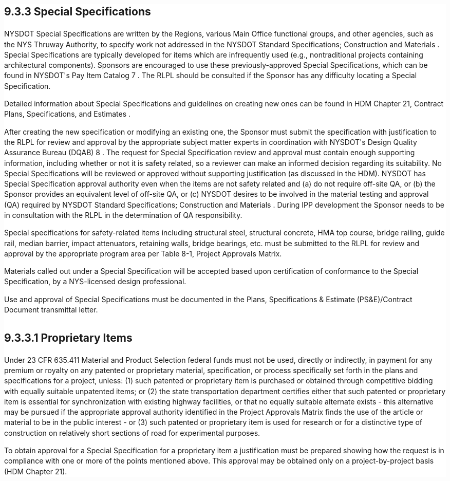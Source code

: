 ## 9.3.3   Special Specifications

NYSDOT Special Specifications are written by the Regions, various Main Office functional groups, and other agencies, such as the NYS Thruway Authority, to specify work not addressed in the NYSDOT Standard Specifications; Construction and Materials .  Special Specifications are typically developed for items which are infrequently used (e.g., nontraditional projects containing architectural components).  Sponsors are encouraged to use these previously-approved Special Specifications, which can be found in NYSDOT's Pay Item Catalog 7 .  The RLPL should be consulted if the Sponsor has any difficulty locating a Special Specification.

Detailed information about Special Specifications and guidelines on creating new ones can be found in HDM Chapter 21, Contract Plans, Specifications, and Estimates .

After creating the new specification or modifying an existing one, the Sponsor must submit the specification with justification to the RLPL for review and approval by the appropriate subject matter experts in coordination with NYSDOT's Design Quality Assurance Bureau (DQAB) 8 .  The request  for  Special  Specification  review  and  approval  must  contain  enough  supporting information, including whether or not it is safety related, so a reviewer can make an informed decision regarding its suitability.  No Special Specifications will be reviewed or approved without supporting justification (as discussed in the HDM).  NYSDOT has Special Specification approval authority even when the items are not safety related and (a) do not require off-site QA, or (b) the Sponsor provides an equivalent level of off-site QA, or (c) NYSDOT desires to be involved in the material testing and approval (QA) required by NYSDOT Standard Specifications; Construction and Materials .  During IPP development the Sponsor needs to be in consultation with the RLPL in the determination of QA responsibility.

Special specifications for safety-related items including structural steel, structural concrete, HMA top course, bridge railing, guide rail, median barrier, impact attenuators, retaining walls, bridge bearings, etc. must be submitted to the RLPL for review and approval by the appropriate program area per Table 8-1, Project Approvals Matrix.

Materials called out under a Special Specification will be accepted based upon certification of conformance to the Special Specification, by a NYS-licensed design professional.

Use and approval of Special Specifications must be documented in the Plans, Specifications & Estimate (PS&E)/Contract Document transmittal letter.

## 9.3.3.1 Proprietary Items

Under 23 CFR 635.411 Material and Product Selection federal funds must not be used, directly or indirectly, in payment for any premium or royalty on any patented or proprietary material, specification, or process specifically set forth in the plans and specifications for a project, unless: (1) such patented or proprietary item is purchased or obtained through competitive bidding  with  equally  suitable  unpatented  items;  or  (2)  the  state  transportation  department certifies  either  that  such  patented  or  proprietary  item  is  essential  for  synchronization  with existing highway facilities, or that no equally suitable alternate exists - this alternative may be pursued if the appropriate approval authority identified in the Project Approvals Matrix finds the use of the article or material to be in the public interest - or (3) such patented or proprietary item is used for research or for a distinctive type of construction on relatively short sections of road for experimental purposes.

To obtain approval for a Special Specification for a proprietary item a justification must be prepared showing how the request is in compliance with one or more of the points mentioned above.  This approval may be obtained only on a project-by-project basis (HDM Chapter 21).
